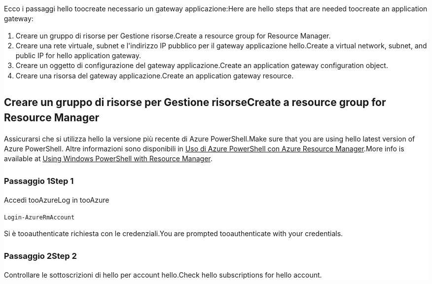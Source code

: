 <span data-ttu-id="2aa8b-138">Ecco i passaggi hello toocreate necessario un gateway applicazione:</span><span class="sxs-lookup"><span data-stu-id="2aa8b-138">Here are hello steps that are needed toocreate an application gateway:</span></span>

1. <span data-ttu-id="2aa8b-139">Creare un gruppo di risorse per Gestione risorse.</span><span class="sxs-lookup"><span data-stu-id="2aa8b-139">Create a resource group for Resource Manager.</span></span>
2. <span data-ttu-id="2aa8b-140">Creare una rete virtuale, subnet e l'indirizzo IP pubblico per il gateway applicazione hello.</span><span class="sxs-lookup"><span data-stu-id="2aa8b-140">Create a virtual network, subnet, and public IP for hello application gateway.</span></span>
3. <span data-ttu-id="2aa8b-141">Creare un oggetto di configurazione del gateway applicazione.</span><span class="sxs-lookup"><span data-stu-id="2aa8b-141">Create an application gateway configuration object.</span></span>
4. <span data-ttu-id="2aa8b-142">Creare una risorsa del gateway applicazione.</span><span class="sxs-lookup"><span data-stu-id="2aa8b-142">Create an application gateway resource.</span></span>

## <a name="create-a-resource-group-for-resource-manager"></a><span data-ttu-id="2aa8b-143">Creare un gruppo di risorse per Gestione risorse</span><span class="sxs-lookup"><span data-stu-id="2aa8b-143">Create a resource group for Resource Manager</span></span>

<span data-ttu-id="2aa8b-144">Assicurarsi che si utilizza hello la versione più recente di Azure PowerShell.</span><span class="sxs-lookup"><span data-stu-id="2aa8b-144">Make sure that you are using hello latest version of Azure PowerShell.</span></span> <span data-ttu-id="2aa8b-145">Altre informazioni sono disponibili in [Uso di Azure PowerShell con Azure Resource Manager](../powershell-azure-resource-manager.md).</span><span class="sxs-lookup"><span data-stu-id="2aa8b-145">More info is available at [Using Windows PowerShell with Resource Manager](../powershell-azure-resource-manager.md).</span></span>

### <a name="step-1"></a><span data-ttu-id="2aa8b-146">Passaggio 1</span><span class="sxs-lookup"><span data-stu-id="2aa8b-146">Step 1</span></span>

<span data-ttu-id="2aa8b-147">Accedi tooAzure</span><span class="sxs-lookup"><span data-stu-id="2aa8b-147">Log in tooAzure</span></span>

```powershell
Login-AzureRmAccount
```

<span data-ttu-id="2aa8b-148">Si è tooauthenticate richiesta con le credenziali.</span><span class="sxs-lookup"><span data-stu-id="2aa8b-148">You are prompted tooauthenticate with your credentials.</span></span><BR>

### <a name="step-2"></a><span data-ttu-id="2aa8b-149">Passaggio 2</span><span class="sxs-lookup"><span data-stu-id="2aa8b-149">Step 2</span></span>

<span data-ttu-id="2aa8b-150">Controllare le sottoscrizioni di hello per account hello.</span><span class="sxs-lookup"><span data-stu-id="2aa8b-150">Check hello subscriptions for hello account.</span></span>
